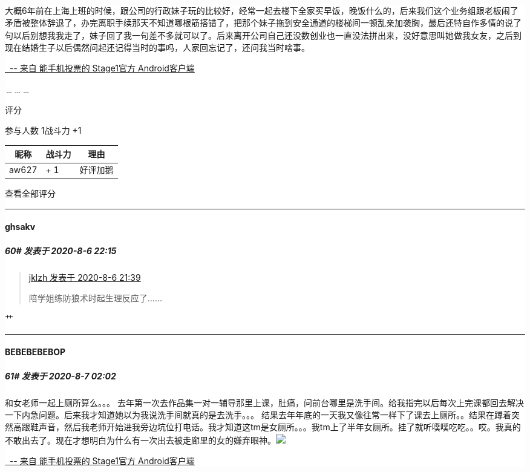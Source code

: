 


大概6年前在上海上班的时候，跟公司的行政妹子玩的比较好，经常一起去楼下全家买早饭，晚饭什么的，后来我们这个业务组跟老板闹了矛盾被整体辞退了，办完离职手续那天不知道哪根筋搭错了，把那个妹子拖到安全通道的楼梯间一顿乱亲加袭胸，最后还特自作多情的说了句以后别想我我走了，妹子回了我一句差不多就可以了。后来离开公司自己还没数创业也一直没法拼出来，没好意思叫她做我女友，之后到现在结婚生子以后偶然问起还记得当时的事吗，人家回忘记了，还问我当时啥事。

[  -- 来自 能手机投票的 Stage1官方 Android客户端](https://www.coolapk.com/apk/140634)



﹍﹍﹍

评分





 参与人数 1战斗力 +1

|昵称|战斗力|理由|
|----|---|---|
| aw627| + 1|好评加鹅|



查看全部评分






*****

####  ghsakv  
##### 60#       发表于 2020-8-6 22:15



<blockquote><a href="httphttps://bbs.saraba1st.com/2b/forum.php?mod=redirect&amp;goto=findpost&amp;pid=48341429&amp;ptid=1953428" target="_blank">jklzh 发表于 2020-8-6 21:39</a>

陪学姐练防狼术时起生理反应了……</blockquote>
艹







*****

####  BEBEBEBEBOP  
##### 61#       发表于 2020-8-7 02:02




和女老师一起上厕所算么。。。
去年第一次去作品集一对一辅导那里上课，肚痛，问前台哪里是洗手间。给我指完以后每次上完课都回去解决一下内急问题。后来我才知道她以为我说洗手间就真的是去洗手。。。
结果去年年底的一天我又像往常一样下了课去上厕所。。结果在蹲着突然高跟鞋声音，然后我老师开始进我旁边坑位打电话。我才知道这tm是女厕所。。。我tm上了半年女厕所。挂了就听噗噗吃吃。。哎。我真的不敢出去了。现在才想明白为什么有一次出去被走廊里的女的嫌弃眼神。<img src="https://static.saraba1st.com/image/smiley/face2017/002.png" referrerpolicy="no-referrer">

[  -- 来自 能手机投票的 Stage1官方 Android客户端](https://www.coolapk.com/apk/140634)
